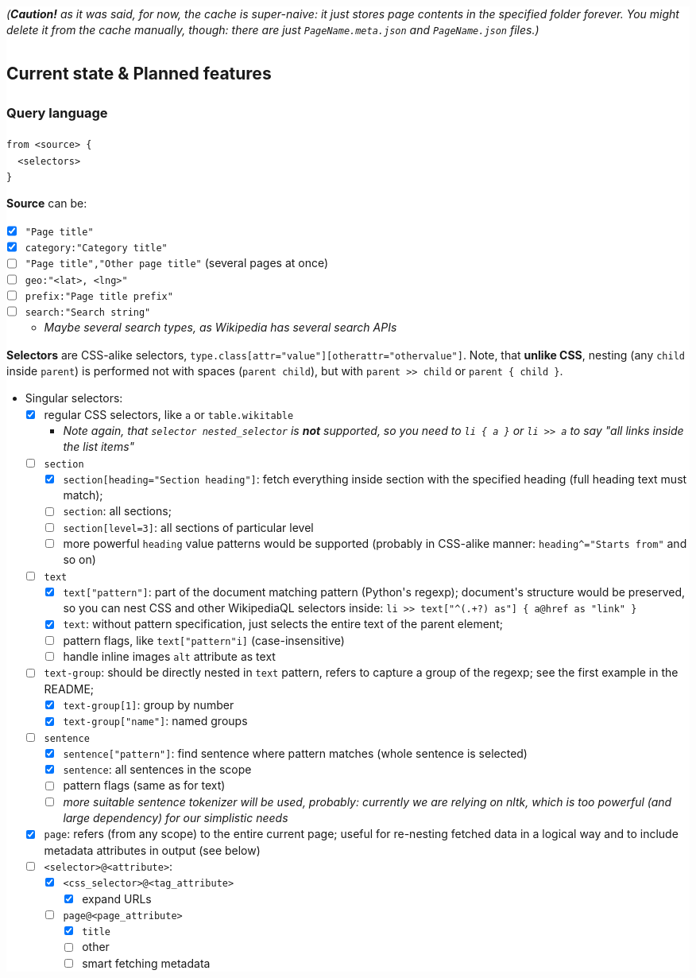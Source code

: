 _(**Caution!** as it was said, for now, the cache is super-naive: it just stores page contents in the specified folder forever. You might delete it from the cache manually, though: there are just `PageName.meta.json` and `PageName.json` files.)_

## Current state & Planned features

### Query language

```
from <source> {
  <selectors>
}
```

**Source** can be:

* [x] `"Page title"`
* [x] `category:"Category title"`
* [ ] `"Page title","Other page title"` (several pages at once)
* [ ] `geo:"<lat>, <lng>"`
* [ ] `prefix:"Page title prefix"`
* [ ] `search:"Search string"`
  * _Maybe several search types, as Wikipedia has several search APIs_

**Selectors** are CSS-alike selectors, `type.class[attr="value"][otherattr="othervalue"]`. Note, that **unlike CSS**, nesting (any `child` inside `parent`) is performed not with spaces (`parent child`), but with `parent >> child` or `parent { child }`.

* Singular selectors:
  * [x] regular CSS selectors, like `a` or `table.wikitable`
    * _Note again, that `selector nested_selector` is **not** supported, so you need to `li { a }` or `li >> a` to say "all links inside the list items"_
  * [ ] `section`
    * [x] `section[heading="Section heading"]`: fetch everything inside section with the specified heading (full heading text must match);
    * [ ] `section`: all sections;
    * [ ] `section[level=3]`: all sections of particular level
    * [ ] more powerful `heading` value patterns would be supported (probably in CSS-alike manner: `heading^="Starts from"` and so on)
  * [ ] `text`
    * [x] `text["pattern"]`: part of the document matching pattern (Python's regexp); document's structure would be preserved, so you can nest CSS and other WikipediaQL selectors inside: `li >> text["^(.+?) as"] { a@href as "link" }`
    * [x] `text`: without pattern specification, just selects the entire text of the parent element;
    * [ ] pattern flags, like `text["pattern"i]` (case-insensitive)
    * [ ] handle inline images `alt` attribute as text
  * [ ] `text-group`: should be directly nested in `text` pattern, refers to capture a group of the regexp; see the first example in the README;
    * [x] `text-group[1]`: group by number
    * [x] `text-group["name"]`: named groups
  * [ ] `sentence`
    * [x] `sentence["pattern"]`: find sentence where pattern matches (whole sentence is selected)
    * [x] `sentence`: all sentences in the scope
    * [ ] pattern flags (same as for text)
    * [ ] _more suitable sentence tokenizer will be used, probably: currently we are relying on nltk, which is too powerful (and large dependency) for our simplistic needs_
  * [x] `page`: refers (from any scope) to the entire current page; useful for re-nesting fetched data in a logical way and to include metadata attributes in output (see below)
  * [ ] `<selector>@<attribute>`:
      * [x] `<css_selector>@<tag_attribute>`
        * [x] expand URLs
      * [ ] `page@<page_attribute>`
        * [x] `title`
        * [ ] other
        * [ ] smart fetching metadata